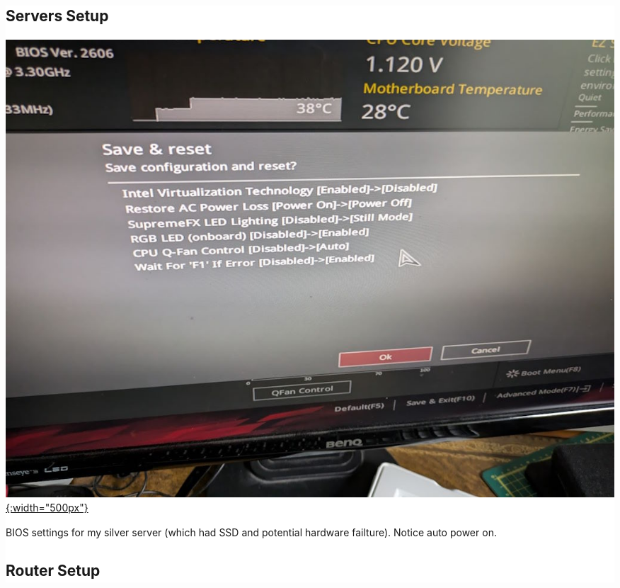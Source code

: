 
## Servers Setup

[![alt text](/assets/2024-09-17/1.jpg "email"){:width="500px"}](/assets/2024-09-17/1.jpg)

BIOS settings for my silver server (which had SSD and potential hardware failture). Notice auto power on.

## Router Setup
